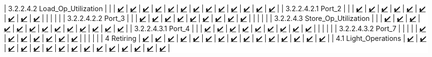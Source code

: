 | 3.2.2.4.2 Load_Op_Utilization |  |  | [:heavy_check_mark:](ivb_client_ratios.md#load_op_utilization) | [:heavy_check_mark:](ivb_server_ratios.md#load_op_utilization) | [:heavy_check_mark:](hsw_client_ratios.md#load_op_utilization) | [:heavy_check_mark:](hsx_server_ratios.md#load_op_utilization) | [:heavy_check_mark:](bdx_server_ratios.md#load_op_utilization) | [:heavy_check_mark:](bdw_client_ratios.md#load_op_utilization) | [:heavy_check_mark:](skl_client_ratios.md#load_op_utilization) | [:heavy_check_mark:](skx_server_ratios.md#load_op_utilization) | [:heavy_check_mark:](clx_server_ratios.md#load_op_utilization) | [:heavy_check_mark:](icl_client_ratios.md#load_op_utilization) | [:heavy_check_mark:](icx_server_ratios.md#load_op_utilization) | [:heavy_check_mark:](adl_glc_ratios.md#load_op_utilization) | [:heavy_check_mark:](spr_server_ratios.md#load_op_utilization) |
| 3.2.2.4.2.1 Port_2 |  |  | [:heavy_check_mark:](ivb_client_ratios.md#port_2) | [:heavy_check_mark:](ivb_server_ratios.md#port_2) | [:heavy_check_mark:](hsw_client_ratios.md#port_2) | [:heavy_check_mark:](hsx_server_ratios.md#port_2) | [:heavy_check_mark:](bdx_server_ratios.md#port_2) | [:heavy_check_mark:](bdw_client_ratios.md#port_2) | [:heavy_check_mark:](skl_client_ratios.md#port_2) | [:heavy_check_mark:](skx_server_ratios.md#port_2) | [:heavy_check_mark:](clx_server_ratios.md#port_2) |  |  |  |  |
| 3.2.2.4.2.2 Port_3 |  |  | [:heavy_check_mark:](ivb_client_ratios.md#port_3) | [:heavy_check_mark:](ivb_server_ratios.md#port_3) | [:heavy_check_mark:](hsw_client_ratios.md#port_3) | [:heavy_check_mark:](hsx_server_ratios.md#port_3) | [:heavy_check_mark:](bdx_server_ratios.md#port_3) | [:heavy_check_mark:](bdw_client_ratios.md#port_3) | [:heavy_check_mark:](skl_client_ratios.md#port_3) | [:heavy_check_mark:](skx_server_ratios.md#port_3) | [:heavy_check_mark:](clx_server_ratios.md#port_3) |  |  |  |  |
| 3.2.2.4.3 Store_Op_Utilization |  |  | [:heavy_check_mark:](ivb_client_ratios.md#store_op_utilization) | [:heavy_check_mark:](ivb_server_ratios.md#store_op_utilization) | [:heavy_check_mark:](hsw_client_ratios.md#store_op_utilization) | [:heavy_check_mark:](hsx_server_ratios.md#store_op_utilization) | [:heavy_check_mark:](bdx_server_ratios.md#store_op_utilization) | [:heavy_check_mark:](bdw_client_ratios.md#store_op_utilization) | [:heavy_check_mark:](skl_client_ratios.md#store_op_utilization) | [:heavy_check_mark:](skx_server_ratios.md#store_op_utilization) | [:heavy_check_mark:](clx_server_ratios.md#store_op_utilization) | [:heavy_check_mark:](icl_client_ratios.md#store_op_utilization) | [:heavy_check_mark:](icx_server_ratios.md#store_op_utilization) | [:heavy_check_mark:](adl_glc_ratios.md#store_op_utilization) | [:heavy_check_mark:](spr_server_ratios.md#store_op_utilization) |
| 3.2.2.4.3.1 Port_4 |  |  | [:heavy_check_mark:](ivb_client_ratios.md#port_4) | [:heavy_check_mark:](ivb_server_ratios.md#port_4) | [:heavy_check_mark:](hsw_client_ratios.md#port_4) | [:heavy_check_mark:](hsx_server_ratios.md#port_4) | [:heavy_check_mark:](bdx_server_ratios.md#port_4) | [:heavy_check_mark:](bdw_client_ratios.md#port_4) | [:heavy_check_mark:](skl_client_ratios.md#port_4) | [:heavy_check_mark:](skx_server_ratios.md#port_4) | [:heavy_check_mark:](clx_server_ratios.md#port_4) |  |  |  |  |
| 3.2.2.4.3.2 Port_7 |  |  |  |  | [:heavy_check_mark:](hsw_client_ratios.md#port_7) | [:heavy_check_mark:](hsx_server_ratios.md#port_7) | [:heavy_check_mark:](bdx_server_ratios.md#port_7) | [:heavy_check_mark:](bdw_client_ratios.md#port_7) | [:heavy_check_mark:](skl_client_ratios.md#port_7) | [:heavy_check_mark:](skx_server_ratios.md#port_7) | [:heavy_check_mark:](clx_server_ratios.md#port_7) |  |  |  |  |
| 4 Retiring | [:heavy_check_mark:](snb_client_ratios.md#retiring) | [:heavy_check_mark:](jkt_server_ratios.md#retiring) | [:heavy_check_mark:](ivb_client_ratios.md#retiring) | [:heavy_check_mark:](ivb_server_ratios.md#retiring) | [:heavy_check_mark:](hsw_client_ratios.md#retiring) | [:heavy_check_mark:](hsx_server_ratios.md#retiring) | [:heavy_check_mark:](bdx_server_ratios.md#retiring) | [:heavy_check_mark:](bdw_client_ratios.md#retiring) | [:heavy_check_mark:](skl_client_ratios.md#retiring) | [:heavy_check_mark:](skx_server_ratios.md#retiring) | [:heavy_check_mark:](clx_server_ratios.md#retiring) | [:heavy_check_mark:](icl_client_ratios.md#retiring) | [:heavy_check_mark:](icx_server_ratios.md#retiring) | [:heavy_check_mark:](adl_glc_ratios.md#retiring) | [:heavy_check_mark:](spr_server_ratios.md#retiring) |
| 4.1 Light_Operations | [:heavy_check_mark:](snb_client_ratios.md#light_operations) | [:heavy_check_mark:](jkt_server_ratios.md#light_operations) | [:heavy_check_mark:](ivb_client_ratios.md#light_operations) | [:heavy_check_mark:](ivb_server_ratios.md#light_operations) | [:heavy_check_mark:](hsw_client_ratios.md#light_operations) | [:heavy_check_mark:](hsx_server_ratios.md#light_operations) | [:heavy_check_mark:](bdx_server_ratios.md#light_operations) | [:heavy_check_mark:](bdw_client_ratios.md#light_operations) | [:heavy_check_mark:](skl_client_ratios.md#light_operations) | [:heavy_check_mark:](skx_server_ratios.md#light_operations) | [:heavy_check_mark:](clx_server_ratios.md#light_operations) | [:heavy_check_mark:](icl_client_ratios.md#light_operations) | [:heavy_check_mark:](icx_server_ratios.md#light_operations) | [:heavy_check_mark:](adl_glc_ratios.md#light_operations) | [:heavy_check_mark:](spr_server_ratios.md#light_operations) |